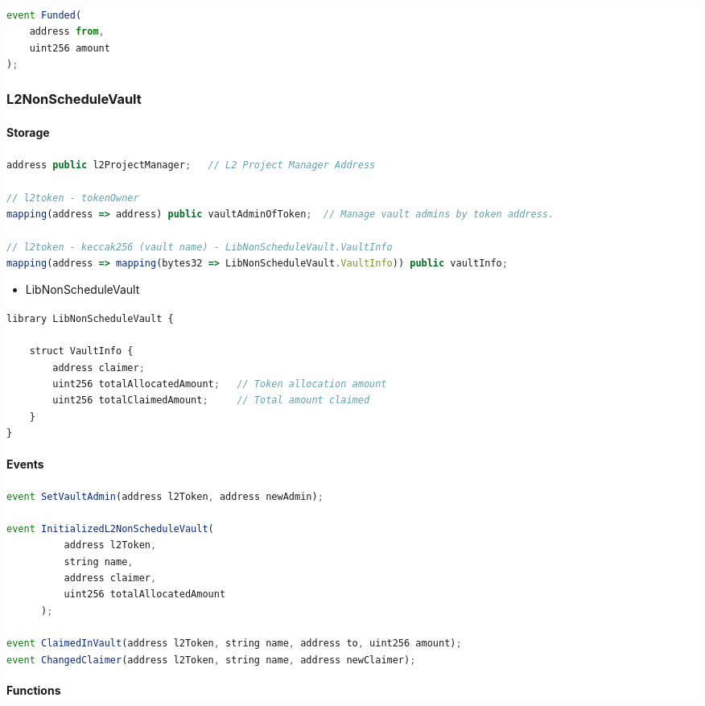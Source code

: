 ```jsx
event Funded(
    address from,
    uint256 amount
);
```



### L2NonScheduleVault

#### Storage

```jsx
address public l2ProjectManager;   // L2 Project Manager Address

// l2token - tokenOwner
mapping(address => address) public vaultAdminOfToken;  // Manage vault admins by token address.

// l2token - keccak256 (vault name) - LibNonScheduleVault.VaultInfo
mapping(address => mapping(bytes32 => LibNonScheduleVault.VaultInfo)) public vaultInfo;
```

- LibNonScheduleVault

```jsx
library LibNonScheduleVault {

    struct VaultInfo {
        address claimer;
        uint256 totalAllocatedAmount;   // Token allocation amount
        uint256 totalClaimedAmount;     // Total amount claimed
    }
}
```



#### Events

```jsx
event SetVaultAdmin(address l2Token, address newAdmin);

event InitializedL2NonScheduleVault(
          address l2Token,
          string name,
          address claimer,
          uint256 totalAllocatedAmount
      );

event ClaimedInVault(address l2Token, string name, address to, uint256 amount);
event ChangedClaimer(address l2Token, string name, address newClaimer);
```



#### Functions
